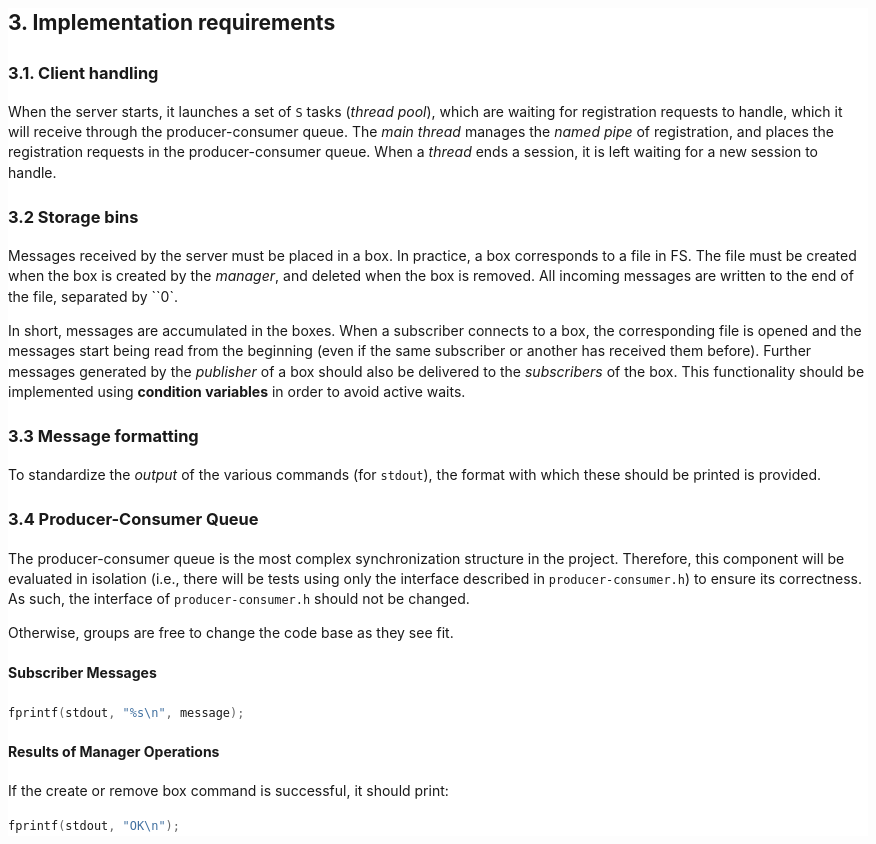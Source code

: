 ## 3. Implementation requirements

### 3.1. Client handling

When the server starts, it launches a set of `S` tasks (_thread pool_), which are waiting for registration requests to handle, which it will receive through the producer-consumer queue.
The _main thread_ manages the _named pipe_ of registration, and places the registration requests in the producer-consumer queue.
When a _thread_ ends a session, it is left waiting for a new session to handle.

### 3.2 Storage bins

Messages received by the server must be placed in a box.
In practice, a box corresponds to a file in FS.
The file must be created when the box is created by the _manager_, and deleted when the box is removed.
All incoming messages are written to the end of the file, separated by ``0`.

In short, messages are accumulated in the boxes.
When a subscriber connects to a box, the corresponding file is opened and the messages start being read from the beginning (even if the same subscriber or another has received them before).
Further messages generated by the _publisher_ of a box should also be delivered to the _subscribers_ of the box.
This functionality should be implemented using **condition variables** in order to avoid active waits.

### 3.3 Message formatting

To standardize the _output_ of the various commands (for `stdout`), the format with which these should be printed is provided.

### 3.4 Producer-Consumer Queue

The producer-consumer queue is the most complex synchronization structure in the project.
Therefore, this component will be evaluated in isolation (i.e., there will be tests using only the interface described in `producer-consumer.h`) to ensure its correctness.
As such, the interface of `producer-consumer.h` should not be changed.

Otherwise, groups are free to change the code base as they see fit.

#### Subscriber Messages

```c
fprintf(stdout, "%s\n", message);
```

#### Results of Manager Operations

If the create or remove box command is successful, it should print:

```c
fprintf(stdout, "OK\n");
```
